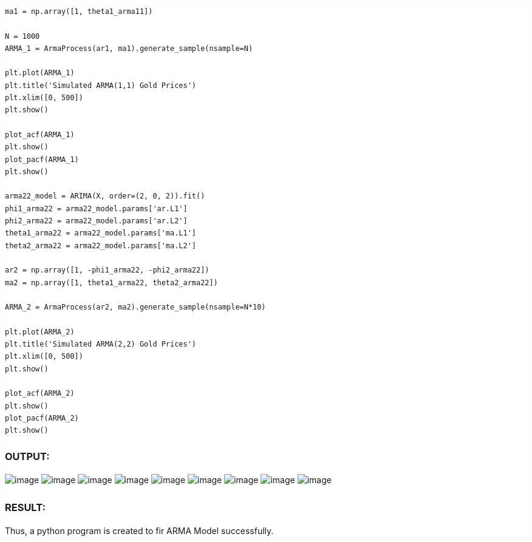 ```
ma1 = np.array([1, theta1_arma11])

N = 1000
ARMA_1 = ArmaProcess(ar1, ma1).generate_sample(nsample=N)

plt.plot(ARMA_1)
plt.title('Simulated ARMA(1,1) Gold Prices')
plt.xlim([0, 500])
plt.show()

plot_acf(ARMA_1)
plt.show()
plot_pacf(ARMA_1)
plt.show()

arma22_model = ARIMA(X, order=(2, 0, 2)).fit()
phi1_arma22 = arma22_model.params['ar.L1']
phi2_arma22 = arma22_model.params['ar.L2']
theta1_arma22 = arma22_model.params['ma.L1']
theta2_arma22 = arma22_model.params['ma.L2']

ar2 = np.array([1, -phi1_arma22, -phi2_arma22])
ma2 = np.array([1, theta1_arma22, theta2_arma22])

ARMA_2 = ArmaProcess(ar2, ma2).generate_sample(nsample=N*10)

plt.plot(ARMA_2)
plt.title('Simulated ARMA(2,2) Gold Prices')
plt.xlim([0, 500])
plt.show()

plot_acf(ARMA_2)
plt.show()
plot_pacf(ARMA_2)
plt.show()

```

### OUTPUT:

<img width="1084" height="539" alt="image" src="https://github.com/user-attachments/assets/ef9a02b7-6ee1-436e-931d-5f207011a9d6" />
<img width="1289" height="306" alt="image" src="https://github.com/user-attachments/assets/1f4e2f0f-35df-4093-a9d8-df0c8b72e180" />
<img width="1266" height="294" alt="image" src="https://github.com/user-attachments/assets/44aa272d-37a9-477d-9351-9c0824992d00" />
<img width="1085" height="534" alt="image" src="https://github.com/user-attachments/assets/eeec7bab-c984-441f-bcaa-36a7e01a9103" />
<img width="1075" height="541" alt="image" src="https://github.com/user-attachments/assets/279de96d-3c1b-4cb1-b447-e38f08f6503b" />
<img width="1078" height="532" alt="image" src="https://github.com/user-attachments/assets/69d0dbd5-2afa-4f57-82cf-17c7ab62f39c" />
<img width="1080" height="533" alt="image" src="https://github.com/user-attachments/assets/8ddbf0ac-370d-408d-8cab-9dd8d6b60a9b" />
<img width="912" height="443" alt="image" src="https://github.com/user-attachments/assets/707dc7a4-45b8-4858-8c22-0075f00dd818" />
<img width="878" height="445" alt="image" src="https://github.com/user-attachments/assets/b58d4741-2fd6-4d62-b74e-d3c158d0820a" />


### RESULT:
Thus, a python program is created to fir ARMA Model successfully.
